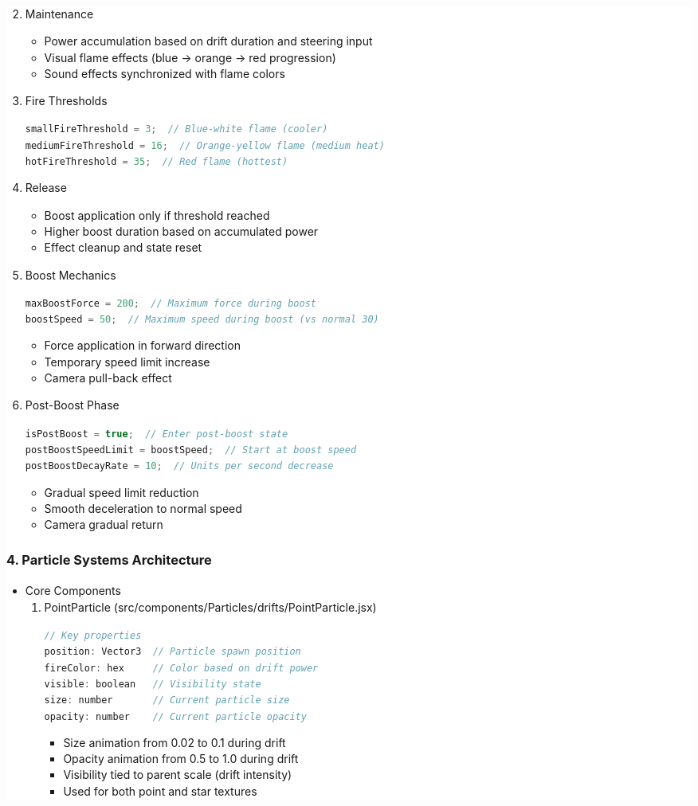   2. Maintenance
     - Power accumulation based on drift duration and steering input
     - Visual flame effects (blue → orange → red progression)
     - Sound effects synchronized with flame colors
  
  3. Fire Thresholds
     ```javascript
     smallFireThreshold = 3;  // Blue-white flame (cooler)
     mediumFireThreshold = 16;  // Orange-yellow flame (medium heat)
     hotFireThreshold = 35;  // Red flame (hottest)
     ```
  
  4. Release
     - Boost application only if threshold reached
     - Higher boost duration based on accumulated power
     - Effect cleanup and state reset
  
  5. Boost Mechanics
     ```javascript
     maxBoostForce = 200;  // Maximum force during boost
     boostSpeed = 50;  // Maximum speed during boost (vs normal 30)
     ```
     - Force application in forward direction
     - Temporary speed limit increase
     - Camera pull-back effect
  
  6. Post-Boost Phase
     ```javascript
     isPostBoost = true;  // Enter post-boost state
     postBoostSpeedLimit = boostSpeed;  // Start at boost speed
     postBoostDecayRate = 10;  // Units per second decrease
     ```
     - Gradual speed limit reduction
     - Smooth deceleration to normal speed
     - Camera gradual return

### 4. Particle Systems Architecture

- Core Components
  1. PointParticle (src/components/Particles/drifts/PointParticle.jsx)
     ```javascript
     // Key properties
     position: Vector3  // Particle spawn position
     fireColor: hex     // Color based on drift power
     visible: boolean   // Visibility state
     size: number       // Current particle size
     opacity: number    // Current particle opacity
     ```
     - Size animation from 0.02 to 0.1 during drift
     - Opacity animation from 0.5 to 1.0 during drift
     - Visibility tied to parent scale (drift intensity)
     - Used for both point and star textures
